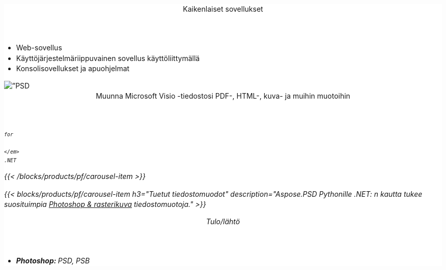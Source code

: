   <div class="d1-col d1-right">
   <header>
    Kaikenlaiset sovellukset
   </header>
   <ul>
    <li>
     Web-sovellus
    </li>
    <li>
     Käyttöjärjestelmäriippuvainen sovellus käyttöliittymällä
    </li>
    <li>
     Konsolisovellukset ja apuohjelmat
    </li>	
   </ul>
  </div>
 </div>
 
 <div class="d1-logo">
  <img width="70" height="75" alt=”PSD manipulointi API” src="https://products.aspose.com/psd/images/aspose_psd-for-python-via-net.svg" />
  <header>
   Muunna Microsoft Visio -tiedostosi PDF-, HTML-, kuva- ja muihin muotoihin
  </header>
  <footer>
   <small>
    <em>
      
    for
      
    </em>
    .NET
   </small>
  </footer>
 </div>
 
</div>

{{< /blocks/products/pf/carousel-item >}}

{{< blocks/products/pf/carousel-item h3="Tuetut tiedostomuodot" description="Aspose.PSD Pythonille .NET: n kautta tukee suosituimpia [Photoshop & rasterikuva](https://docs.aspose.com/psd/net/supported-file-formats/)  tiedostomuotoja." >}}
<div class="diagram1 d2 d1-net">
 <div class="d1-row">
  <div class="d1-col d1-left">
   <header>
    Tulo/lähtö
   </header>
   <ul>
    <li>
     <b>
      Photoshop:
     </b>
     PSD, PSB
    </li>
   </ul>
  </div>
  